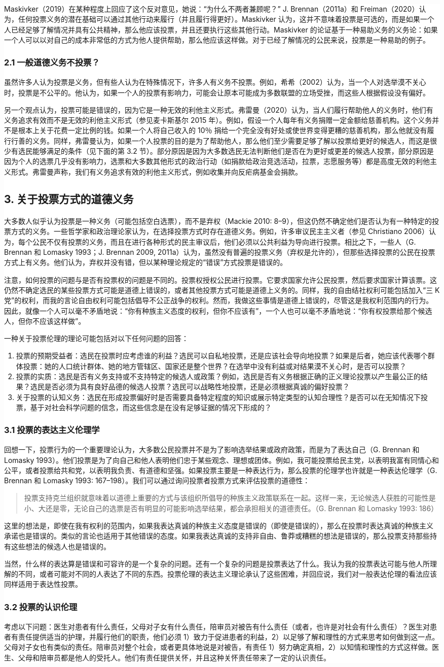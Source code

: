 Maskivker（2019）在某种程度上回应了这个反对意见，她说：“为什么不两者兼顾呢？” J. Brennan（2011a）和 Freiman（2020）认为，任何投票义务的潜在基础可以通过其他行动来履行（并且履行得更好）。Maskivker 认为，这并不意味着投票是可选的，而是如果一个人已经足够了解情况并具有公共精神，那么他应该投票，并且还要执行这些其他行动。Maskivker 的论证基于一种易助义务的义务论：如果一个人可以以对自己的成本非常低的方式为他人提供帮助，那么他应该这样做。对于已经了解情况的公民来说，投票是一种易助的例子。

### 2.1 一般道德义务不投票？

虽然许多人认为投票是义务，但有些人认为在特殊情况下，许多人有义务不投票。例如，希希（2002）认为，当一个人对选举漠不关心时，投票是不公平的。他认为，如果一个人的投票有影响力，可能会让原本可能成为多数联盟的立场受挫，而这些人根据假设没有偏好。

另一个观点认为，投票可能是错误的，因为它是一种无效的利他主义形式。弗雷曼（2020）认为，当人们履行帮助他人的义务时，他们有义务追求有效而不是无效的利他主义形式（参见麦卡斯基尔 2015 年）。例如，假设一个人每年有义务捐赠一定金额给慈善机构。这个义务并不是根本上关于花费一定比例的钱。如果一个人将自己收入的 10％ 捐给一个完全没有好处或使世界变得更糟的慈善机构，那么他就没有履行行善的义务。同样，弗雷曼认为，如果一个人投票的目的是为了帮助他人，那么他们至少需要足够了解以投票给更好的候选人，而这是很少有选民能够满足的条件（见下面的第 3.2 节）。部分原因是因为大多数选民无法判断他们是否在为更好或更差的候选人投票，部分原因是因为个人的选票几乎没有影响力，选票和大多数其他形式的政治行动（如捐款给政治竞选活动，拉票，志愿服务等）都是高度无效的利他主义形式。弗雷曼声称，我们有义务追求有效的利他主义形式，例如收集并向反疟病基金会捐款。

## 3. 关于投票方式的道德义务

大多数人似乎认为投票是一种义务（可能包括空白选票），而不是弃权（Mackie 2010: 8–9），但这仍然不确定他们是否认为有一种特定的投票方式的义务。一些哲学家和政治理论家认为，在选择投票方式时存在道德义务。例如，许多审议民主主义者（参见 Christiano 2006）认为，每个公民不仅有投票的义务，而且在进行各种形式的民主审议后，他们必须以公共利益为导向进行投票。相比之下，一些人（G. Brennan 和 Lomasky 1993；J. Brennan 2009, 2011a）认为，虽然没有普遍的投票义务（弃权是允许的），但那些选择投票的公民在投票方式上有义务。他们认为，弃权并没有错，但以某种理论规定的“错误”方式投票是错误的。

注意，如何投票的问题与是否有投票权的问题是不同的。投票权授权公民进行投票。它要求国家允许公民投票，然后要求国家计算该票。这仍然不确定选民的某些投票方式可能是道德上错误的，或者其他投票方式可能是道德上义务的。同样，我的自由结社权利可能包括加入“三 K 党”的权利，而我的言论自由权利可能包括倡导不公正战争的权利。然而，我做这些事情是道德上错误的，尽管这是我权利范围内的行为。因此，就像一个人可以毫不矛盾地说：“你有种族主义态度的权利，但你不应该有”，一个人也可以毫不矛盾地说：“你有权投票给那个候选人，但你不应该这样做”。

一种关于投票伦理的理论可能包括对以下任何问题的回答：

1. 投票的预期受益者：选民在投票时应考虑谁的利益？选民可以自私地投票，还是应该社会导向地投票？如果是后者，她应该代表哪个群体投票：她的人口统计群体、她的地方管辖区、国家还是整个世界？在选举中没有利益或对结果漠不关心时，是否可以投票？
2. 投票的实质：选民是否有义务支持或不支持特定的候选人或政策？例如，选民是否有义务根据正确的正义理论投票以产生最公正的结果？选民是否必须为具有良好品德的候选人投票？选民可以战略性地投票，还是必须根据真诚的偏好投票？
3. 关于投票的认知义务：选民在形成投票偏好时是否需要具备特定程度的知识或展示特定类型的认知合理性？是否可以在无知情况下投票，基于对社会科学问题的信念，而这些信念是在没有足够证据的情况下形成的？

### 3.1 投票的表达主义伦理学

回想一下，投票行为的一个重要理论认为，大多数公民投票并不是为了影响选举结果或政府政策，而是为了表达自己（G. Brennan 和 Lomasky 1993）。他们投票是为了向自己和他人表明他们忠于某些观念、理想或团体。例如，我可能投票给民主党，以表明我富有同情心和公平，或者投票给共和党，以表明我负责、有道德和坚强。如果投票主要是一种表达行为，那么投票的伦理学也许就是一种表达伦理学（G. Brennan 和 Lomasky 1993: 167–198）。我们可以通过询问投票者投票方式来评估投票的道德性：

> 投票支持克兰组织就意味着以道德上重要的方式与该组织所倡导的种族主义政策联系在一起。这样一来，无论候选人获胜的可能性是小、大还是零，无论自己的选票是否有明显的可能影响选举结果，都会承担相关的道德责任。（G. Brennan 和 Lomasky 1993: 186）

这里的想法是，即使在我有权利的范围内，如果我表达真诚的种族主义态度是错误的（即使是错误的），那么在投票时表达真诚的种族主义承诺也是错误的。类似的言论也适用于其他错误的态度。如果我表达真诚的支持非自由、鲁莽或糟糕的想法是错误的，那么投票支持那些持有这些想法的候选人也是错误的。

当然，什么样的表达算是错误和可容许的是一个复杂的问题。还有一个复杂的问题是投票表达了什么。我认为我的投票表达可能与他人所理解的不同，或者可能对不同的人表达了不同的东西。投票伦理的表达主义理论承认了这些困难，并回应说，我们对一般表达伦理的看法应该同样适用于表达性投票。

### 3.2 投票的认识伦理

考虑以下问题：医生对患者有什么责任，父母对子女有什么责任，陪审员对被告有什么责任（或者，也许是对社会有什么责任）？医生对患者有责任提供适当的护理，并履行他们的职责，他们必须 1）致力于促进患者的利益，2）以足够了解和理性的方式来思考如何做到这一点。父母对子女也有类似的责任。陪审员对整个社会，或者更具体地说是对被告，有责任 1）努力确定真相，2）以知情和理性的方式这样做。医生、父母和陪审员都是他人的受托人。他们有责任提供关怀，并且这种关怀责任带来了一定的认识责任。

